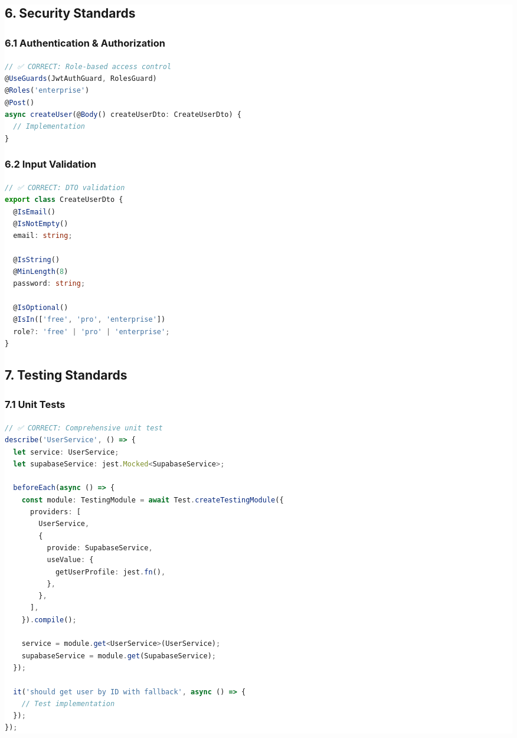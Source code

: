 ## 6. Security Standards

### 6.1 Authentication & Authorization
```typescript
// ✅ CORRECT: Role-based access control
@UseGuards(JwtAuthGuard, RolesGuard)
@Roles('enterprise')
@Post()
async createUser(@Body() createUserDto: CreateUserDto) {
  // Implementation
}
```

### 6.2 Input Validation
```typescript
// ✅ CORRECT: DTO validation
export class CreateUserDto {
  @IsEmail()
  @IsNotEmpty()
  email: string;

  @IsString()
  @MinLength(8)
  password: string;

  @IsOptional()
  @IsIn(['free', 'pro', 'enterprise'])
  role?: 'free' | 'pro' | 'enterprise';
}
```

## 7. Testing Standards

### 7.1 Unit Tests
```typescript
// ✅ CORRECT: Comprehensive unit test
describe('UserService', () => {
  let service: UserService;
  let supabaseService: jest.Mocked<SupabaseService>;

  beforeEach(async () => {
    const module: TestingModule = await Test.createTestingModule({
      providers: [
        UserService,
        {
          provide: SupabaseService,
          useValue: {
            getUserProfile: jest.fn(),
          },
        },
      ],
    }).compile();

    service = module.get<UserService>(UserService);
    supabaseService = module.get(SupabaseService);
  });

  it('should get user by ID with fallback', async () => {
    // Test implementation
  });
});
```
